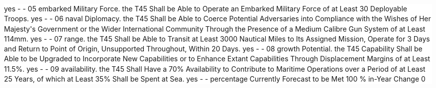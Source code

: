 <td>yes</Td>
<td>-</Td>
<td>-</Td>
</Tr>
<tr>
<td>05</Td>
<td>embarked Military Force. the T45 Shall be Able to Operate an Embarked Military Force of at Least 30 Deployable Troops.</Td>
<td>yes</Td>
<td>-</Td>
<td>-</Td>
</Tr>
<tr>
<td>06</Td>
<td>naval Diplomacy. the T45 Shall be Able to Coerce Potential Adversaries into Compliance with the Wishes of Her Majesty's Government or the Wider International Community Through the Presence of a Medium Calibre Gun System of at Least 114mm.</Td>
<td>yes</Td>
<td>-</Td>
<td>-</Td>
</Tr>
<tr>
<td>07</Td>
<td>range. the T45 Shall be Able to Transit at Least 3000 Nautical Miles to Its Assigned Mission, Operate for 3 Days and Return to Point of Origin, Unsupported Throughout, Within 20 Days.</Td>
<td>yes</Td>
<td>-</Td>
<td>-</Td>
</Tr>
<tr>
<td>08</Td>
<td>growth Potential. the T45 Capability Shall be Able to be Upgraded to Incorporate New Capabilities or to Enhance Extant Capabilities Through Displacement Margins of at Least 11.5%.</Td>
<td>yes</Td>
<td>-</Td>
<td>-</Td>
</Tr>
<tr>
<td>09</Td>
<td>availability. the T45 Shall Have a 70% Availability to Contribute to Maritime Operations over a Period of at Least 25 Years, of which at Least 35% Shall be Spent at Sea.</Td>
<td>yes</Td>
<td>-</Td>
<td>-</Td>
</Tr>
<tr>
<td Colspan="2">percentage Currently Forecast to be Met</Td>
<td Colspan="2">100 %</Td>
<td></Td>
</Tr>
<tr>
<td Colspan="2">in-Year Change</Td>
<td Colspan="2">
0
</Td>
<td></Td>
</Tr>
</Tbody>
</Table>
